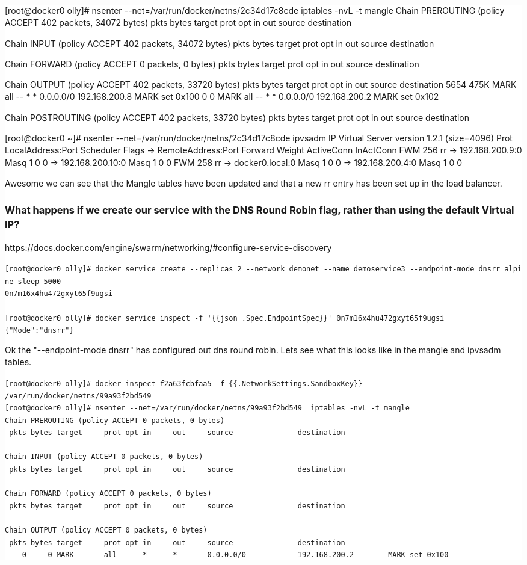 [root@docker0 olly]#  nsenter --net=/var/run/docker/netns/2c34d17c8cde iptables -nvL -t mangle
Chain PREROUTING (policy ACCEPT 402 packets, 34072 bytes)
 pkts bytes target     prot opt in     out     source               destination

Chain INPUT (policy ACCEPT 402 packets, 34072 bytes)
 pkts bytes target     prot opt in     out     source               destination

Chain FORWARD (policy ACCEPT 0 packets, 0 bytes)
 pkts bytes target     prot opt in     out     source               destination

Chain OUTPUT (policy ACCEPT 402 packets, 33720 bytes)
 pkts bytes target     prot opt in     out     source               destination
 5654  475K MARK       all  --  *      *       0.0.0.0/0            192.168.200.8        MARK set 0x100
    0     0 MARK       all  --  *      *       0.0.0.0/0            192.168.200.2        MARK set 0x102

Chain POSTROUTING (policy ACCEPT 402 packets, 33720 bytes)
 pkts bytes target     prot opt in     out     source               destination

[root@docker0 ~]#  nsenter --net=/var/run/docker/netns/2c34d17c8cde ipvsadm
IP Virtual Server version 1.2.1 (size=4096)
Prot LocalAddress:Port Scheduler Flags
  -> RemoteAddress:Port           Forward Weight ActiveConn InActConn
FWM  256 rr
  -> 192.168.200.9:0              Masq    1      0          0
  -> 192.168.200.10:0              Masq    1      0          0
FWM  258 rr
  -> docker0.local:0              Masq    1      0          0
  -> 192.168.200.4:0              Masq    1      0          0

Awesome we can see that the Mangle tables have been updated and that a new rr entry has been set up in the load balancer.

### What happens if we create our service with the DNS Round Robin flag, rather than using the default Virtual IP? 

https://docs.docker.com/engine/swarm/networking/#configure-service-discovery

```
[root@docker0 olly]# docker service create --replicas 2 --network demonet --name demoservice3 --endpoint-mode dnsrr alpine sleep 5000
0n7m16x4hu472gxyt65f9ugsi

[root@docker0 olly]# docker service inspect -f '{{json .Spec.EndpointSpec}}' 0n7m16x4hu472gxyt65f9ugsi
{"Mode":"dnsrr"}
```

Ok the "--endpoint-mode dnsrr" has configured out dns round robin. Lets see what this looks like in the mangle and ipvsadm tables.

```
[root@docker0 olly]# docker inspect f2a63fcbfaa5 -f {{.NetworkSettings.SandboxKey}}
/var/run/docker/netns/99a93f2bd549
[root@docker0 olly]# nsenter --net=/var/run/docker/netns/99a93f2bd549  iptables -nvL -t mangle
Chain PREROUTING (policy ACCEPT 0 packets, 0 bytes)
 pkts bytes target     prot opt in     out     source               destination

Chain INPUT (policy ACCEPT 0 packets, 0 bytes)
 pkts bytes target     prot opt in     out     source               destination

Chain FORWARD (policy ACCEPT 0 packets, 0 bytes)
 pkts bytes target     prot opt in     out     source               destination

Chain OUTPUT (policy ACCEPT 0 packets, 0 bytes)
 pkts bytes target     prot opt in     out     source               destination
    0     0 MARK       all  --  *      *       0.0.0.0/0            192.168.200.2        MARK set 0x100
```